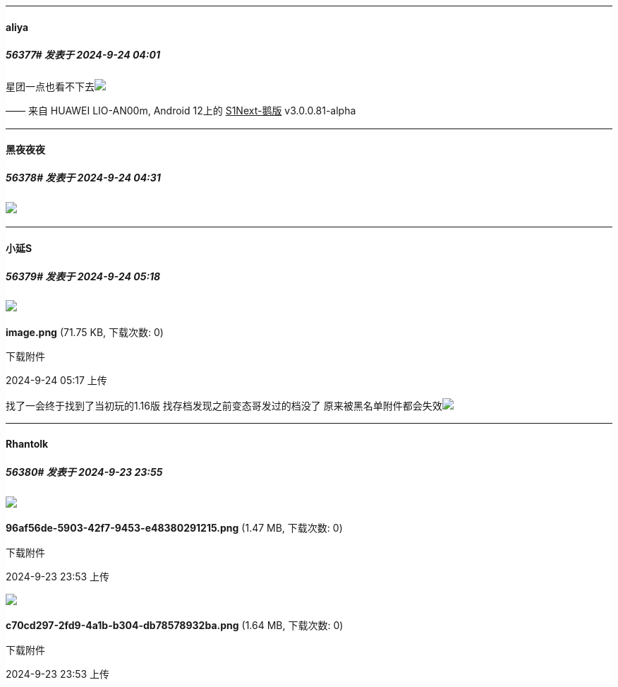 
*****

####  aliya  
##### 56377#       发表于 2024-9-24 04:01

星团一点也看不下去<img src="https://static.saraba1st.com/image/smiley/face2017/096.png" referrerpolicy="no-referrer">

—— 来自 HUAWEI LIO-AN00m, Android 12上的 [S1Next-鹅版](https://github.com/ykrank/S1-Next/releases) v3.0.0.81-alpha


*****

####  黑夜夜夜  
##### 56378#       发表于 2024-9-24 04:31

<img src="https://static.saraba1st.com/image/smiley/face2017/075.png" referrerpolicy="no-referrer">


*****

####  小延S  
##### 56379#       发表于 2024-9-24 05:18

<img src="https://img.saraba1st.com/forum/202409/24/051745alexlkave4q60oa8.png" referrerpolicy="no-referrer">

<strong>image.png</strong> (71.75 KB, 下载次数: 0)

下载附件

2024-9-24 05:17 上传

找了一会终于找到了当初玩的1.16版 找存档发现之前变态哥发过的档没了 原来被黑名单附件都会失效<img src="https://static.saraba1st.com/image/smiley/face2017/112.png" referrerpolicy="no-referrer">


*****

####  Rhantolk  
##### 56380#       发表于 2024-9-23 23:55

<img src="https://img.saraba1st.com/forum/202409/23/235350o9iiicizhiim5s3v.png" referrerpolicy="no-referrer">

<strong>96af56de-5903-42f7-9453-e48380291215.png</strong> (1.47 MB, 下载次数: 0)

下载附件

2024-9-23 23:53 上传

<img src="https://img.saraba1st.com/forum/202409/23/235355x2dkc5i2l2331555.png" referrerpolicy="no-referrer">

<strong>c70cd297-2fd9-4a1b-b304-db78578932ba.png</strong> (1.64 MB, 下载次数: 0)

下载附件

2024-9-23 23:53 上传

